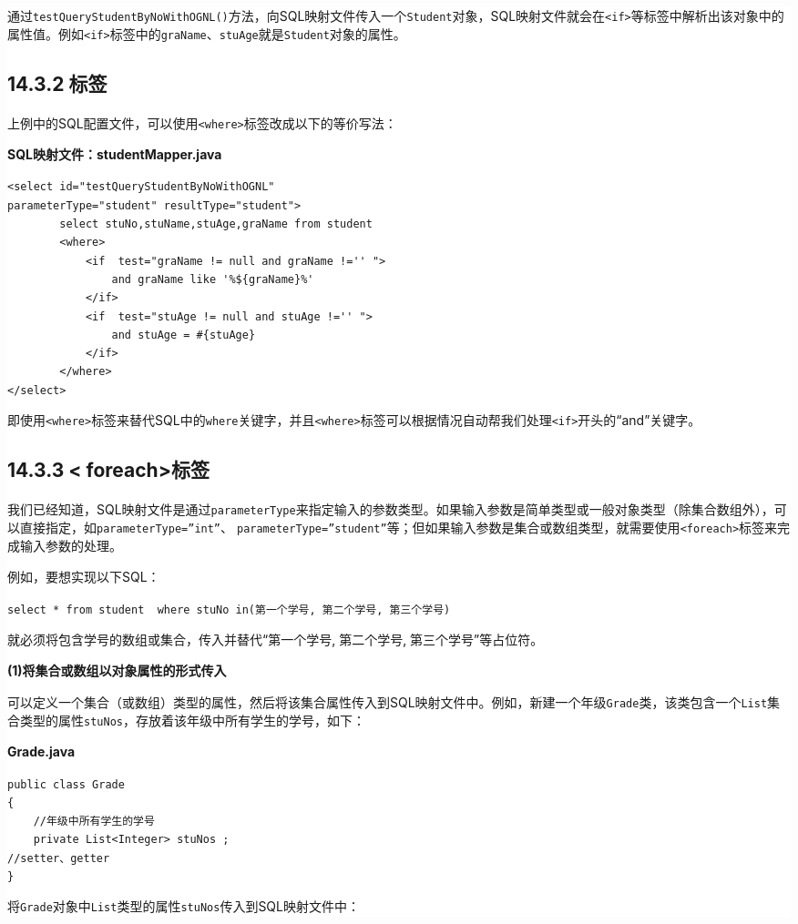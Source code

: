 通过`testQueryStudentByNoWithOGNL()`方法，向SQL映射文件传入一个`Student`对象，SQL映射文件就会在`<if>`等标签中解析出该对象中的属性值。例如`<if>`标签中的`graName`、`stuAge`就是`Student`对象的属性。

## 14.3.2 <where>标签 ##

上例中的SQL配置文件，可以使用`<where>`标签改成以下的等价写法：

**SQL映射文件：studentMapper.java**

```
<select id="testQueryStudentByNoWithOGNL"
parameterType="student" resultType="student"> 
		select stuNo,stuName,stuAge,graName from student   
		<where>
			<if	 test="graName != null and graName !='' ">
				and graName like '%${graName}%'  
			</if>
			<if	 test="stuAge != null and stuAge !='' ">
				and stuAge = #{stuAge}
			</if>
		</where>
</select>
```

即使用`<where>`标签来替代SQL中的`where`关键字，并且`<where>`标签可以根据情况自动帮我们处理`<if>`开头的“and”关键字。

## 14.3.3 < foreach>标签 ##

我们已经知道，SQL映射文件是通过`parameterType`来指定输入的参数类型。如果输入参数是简单类型或一般对象类型（除集合数组外），可以直接指定，如`parameterType=”int”`、 `parameterType=”student”`等；但如果输入参数是集合或数组类型，就需要使用`<foreach>`标签来完成输入参数的处理。

例如，要想实现以下SQL：

```
select * from student  where stuNo in(第一个学号, 第二个学号, 第三个学号)
```

就必须将包含学号的数组或集合，传入并替代“第一个学号, 第二个学号, 第三个学号”等占位符。

**(1)将集合或数组以对象属性的形式传入**

可以定义一个集合（或数组）类型的属性，然后将该集合属性传入到SQL映射文件中。例如，新建一个年级`Grade`类，该类包含一个`List`集合类型的属性`stuNos`，存放着该年级中所有学生的学号，如下：

**Grade.java**

```
public class Grade
{
	//年级中所有学生的学号
	private List<Integer> stuNos ;
//setter、getter
}
```

将`Grade`对象中`List`类型的属性`stuNos`传入到SQL映射文件中：

